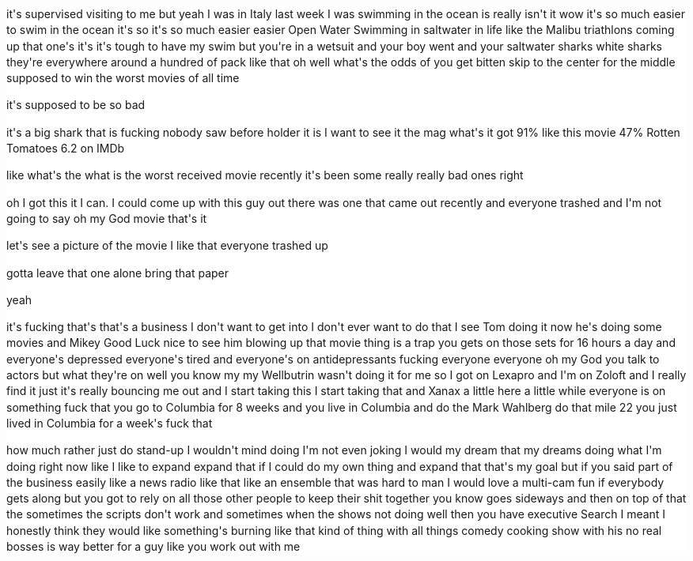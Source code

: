 <timemark seconds="3558" />

it's supervised visiting to me but yeah I was in Italy last week I was swimming in the ocean is really isn't it wow it's so much easier to swim in the ocean it's so it's so much easier easier Open Water Swimming in saltwater in life like the Malibu triathlons coming up that one's it's it's tough to have my swim but you're in a wetsuit and your boy went and your saltwater sharks white sharks they're everywhere around a hundred of pack like that oh well what's the odds of you get bitten skip to the center for the middle supposed to win the worst movies of all time

<timemark seconds="3613" />

it's supposed to be so bad

<timemark seconds="3618" />

it's a big shark that is fucking nobody saw before holder it is I want to see it the mag what's it got 91% like this movie 47% Rotten Tomatoes 6.2 on IMDb

<timemark seconds="3643" />

like what's the what is the worst received movie recently it's been some really really bad ones right

<timemark seconds="3652" />

oh I got this it I can. I could come up with this guy out there was one that came out recently and everyone trashed and I'm not going to say oh my God movie that's it

<timemark seconds="3671" />

let's see a picture of the movie I like that everyone trashed up

<timemark seconds="3678" />

gotta leave that one alone bring that paper

<timemark seconds="3683" />

yeah

<timemark seconds="3688" />

it's fucking that's that's a business I don't want to get into I don't ever want to do that I see Tom doing it now he's doing some movies and Mikey Good Luck nice to see him blowing up that movie thing is a trap you gets on those sets for 16 hours a day and everyone's depressed everyone's tired and everyone's on antidepressants fucking everyone everyone oh my God you talk to actors but what they're on well you know my my Wellbutrin wasn't doing it for me so I got on Lexapro and I'm on Zoloft and I really find it just it's really bouncing me out and I start taking this I start taking that and Xanax a little here a little while everyone is on something fuck that you go to Columbia for 8 weeks and you live in Columbia and do the Mark Wahlberg do that mile 22 you just lived in Columbia for a week's fuck that

<timemark seconds="3743" />

how much rather just do stand-up I wouldn't mind doing I'm not even joking I would my dream that my dreams doing what I'm doing right now like I like to expand expand that if I could do my own thing and expand that that's my goal but if you said part of the business easily like a news radio like that like an ensemble that was hard to man I would love a multi-cam fun if everybody gets along but you got to rely on all those other people to keep their shit together you know goes sideways and then on top of that the sometimes the scripts don't work and sometimes when the shows not doing well then you have executive Search I meant I honestly think they would like something's burning like that kind of thing with all things comedy cooking show with his no real bosses is way better for a guy like you work out with me
